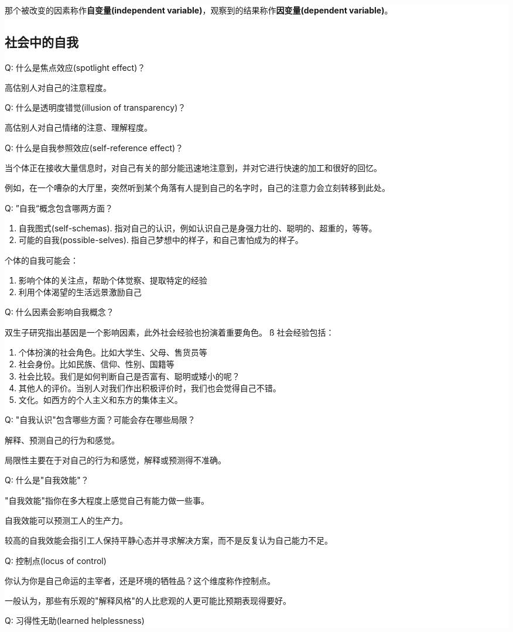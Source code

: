那个被改变的因素称作**自变量(independent variable)**，观察到的结果称作**因变量(dependent variable)**。

## 社会中的自我

Q: 什么是焦点效应(spotlight effect)？

高估别人对自己的注意程度。

Q: 什么是透明度错觉(illusion of transparency)？

高估别人对自己情绪的注意、理解程度。

Q: 什么是自我参照效应(self-reference effect)？

当个体正在接收大量信息时，对自己有关的部分能迅速地注意到，并对它进行快速的加工和很好的回忆。

例如，在一个嘈杂的大厅里，突然听到某个角落有人提到自己的名字时，自己的注意力会立刻转移到此处。

Q: ”自我“概念包含哪两方面？

1. 自我图式(self-schemas). 指对自己的认识，例如认识自己是身强力壮的、聪明的、超重的，等等。
1. 可能的自我(possible-selves). 指自己梦想中的样子，和自己害怕成为的样子。

个体的自我可能会：

1. 影响个体的关注点，帮助个体觉察、提取特定的经验
1. 利用个体渴望的生活远景激励自己

Q: 什么因素会影响自我概念？

双生子研究指出基因是一个影响因素，此外社会经验也扮演着重要角色。
ß
社会经验包括：

1. 个体扮演的社会角色。比如大学生、父母、售货员等
1. 社会身份。比如民族、信仰、性别、国籍等
1. 社会比较。我们是如何判断自己是否富有、聪明或矮小的呢？
1. 其他人的评价。当别人对我们作出积极评价时，我们也会觉得自己不错。
1. 文化。如西方的个人主义和东方的集体主义。

Q: "自我认识"包含哪些方面？可能会存在哪些局限？

解释、预测自己的行为和感觉。

局限性主要在于对自己的行为和感觉，解释或预测得不准确。

Q: 什么是"自我效能"？

"自我效能"指你在多大程度上感觉自己有能力做一些事。

自我效能可以预测工人的生产力。

较高的自我效能会指引工人保持平静心态并寻求解决方案，而不是反复认为自己能力不足。

Q: 控制点(locus of control)

你认为你是自己命运的主宰者，还是环境的牺牲品？这个维度称作控制点。

一般认为，那些有乐观的"解释风格"的人比悲观的人更可能比预期表现得要好。

Q: 习得性无助(learned helplessness)
